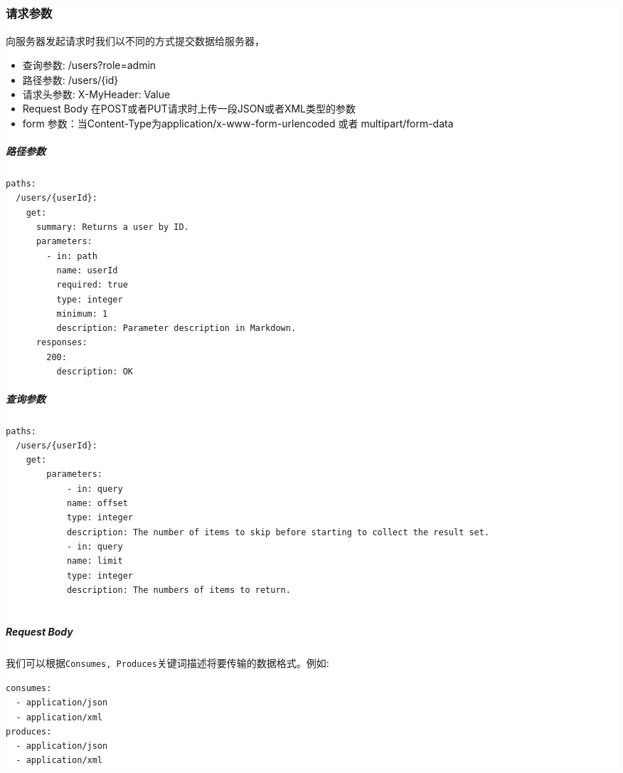 ### 请求参数

向服务器发起请求时我们以不同的方式提交数据给服务器，

* 查询参数: /users?role=admin
* 路径参数: /users/{id}
* 请求头参数: X-MyHeader: Value
* Request Body 在POST或者PUT请求时上传一段JSON或者XML类型的参数
* form 参数：当Content-Type为application/x-www-form-urlencoded 或者 multipart/form-data

##### 路径参数

```
paths:
  /users/{userId}:
    get:
      summary: Returns a user by ID.
      parameters:
        - in: path
          name: userId
          required: true
          type: integer
          minimum: 1
          description: Parameter description in Markdown.
      responses:
        200:
          description: OK
```

##### 查询参数

```
paths:
  /users/{userId}:
    get:
        parameters:
            - in: query
            name: offset
            type: integer
            description: The number of items to skip before starting to collect the result set.
            - in: query
            name: limit
            type: integer
            description: The numbers of items to return.    
            
```

##### Request Body 
我们可以根据`Consumes, Produces`关键词描述将要传输的数据格式。例如:

```
consumes:
  - application/json
  - application/xml
produces:
  - application/json
  - application/xml
```
